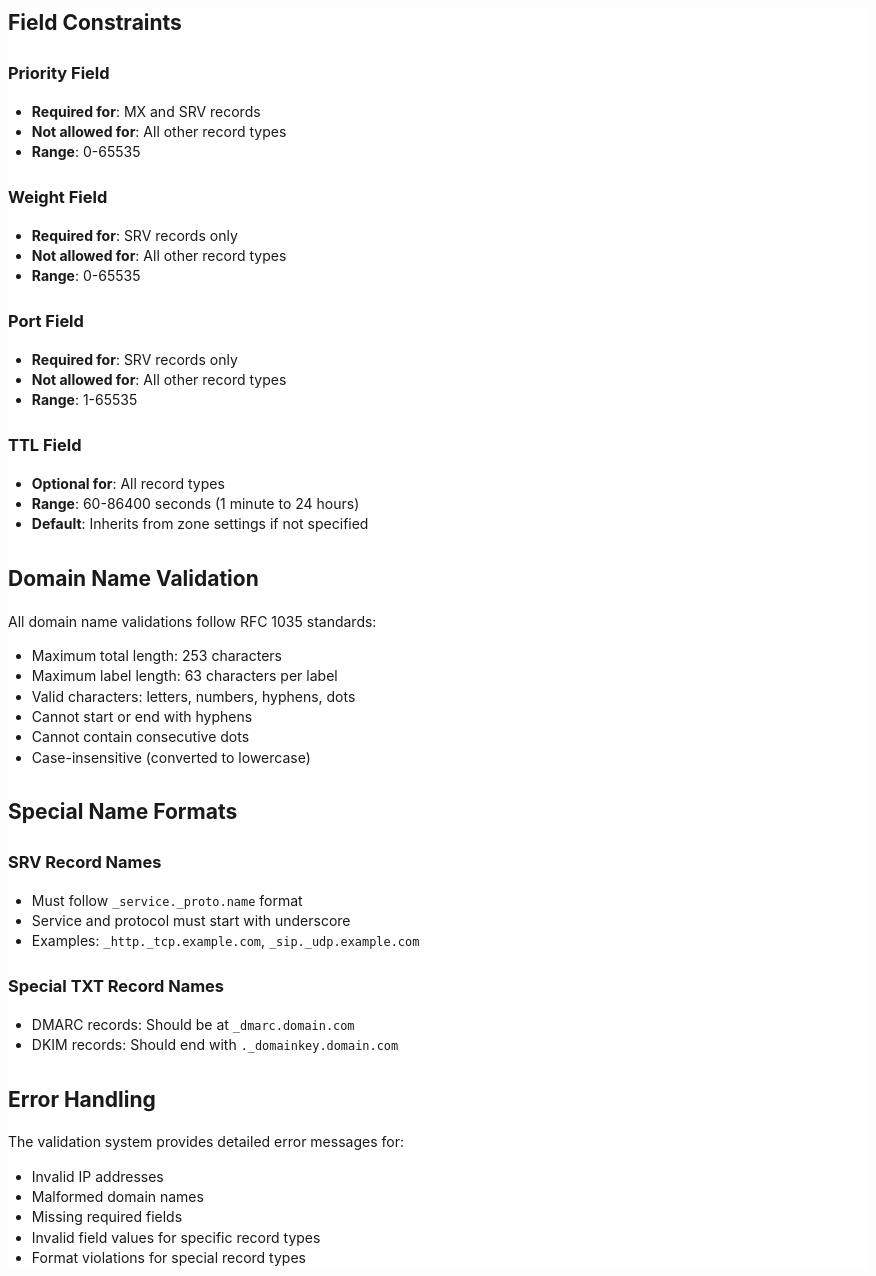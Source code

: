 ## Field Constraints

### Priority Field
- **Required for**: MX and SRV records
- **Not allowed for**: All other record types
- **Range**: 0-65535

### Weight Field
- **Required for**: SRV records only
- **Not allowed for**: All other record types
- **Range**: 0-65535

### Port Field
- **Required for**: SRV records only
- **Not allowed for**: All other record types
- **Range**: 1-65535

### TTL Field
- **Optional for**: All record types
- **Range**: 60-86400 seconds (1 minute to 24 hours)
- **Default**: Inherits from zone settings if not specified

## Domain Name Validation

All domain name validations follow RFC 1035 standards:

- Maximum total length: 253 characters
- Maximum label length: 63 characters per label
- Valid characters: letters, numbers, hyphens, dots
- Cannot start or end with hyphens
- Cannot contain consecutive dots
- Case-insensitive (converted to lowercase)

## Special Name Formats

### SRV Record Names
- Must follow `_service._proto.name` format
- Service and protocol must start with underscore
- Examples: `_http._tcp.example.com`, `_sip._udp.example.com`

### Special TXT Record Names
- DMARC records: Should be at `_dmarc.domain.com`
- DKIM records: Should end with `._domainkey.domain.com`

## Error Handling

The validation system provides detailed error messages for:
- Invalid IP addresses
- Malformed domain names
- Missing required fields
- Invalid field values for specific record types
- Format violations for special record types
